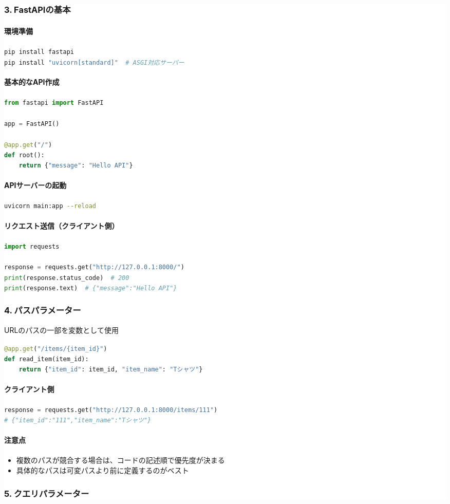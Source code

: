 ### 3. FastAPIの基本

#### 環境準備
```bash
pip install fastapi
pip install "uvicorn[standard]"  # ASGI対応サーバー
```

#### 基本的なAPI作成
```python
from fastapi import FastAPI

app = FastAPI()

@app.get("/")
def root():
    return {"message": "Hello API"}
```

#### APIサーバーの起動
```bash
uvicorn main:app --reload
```

#### リクエスト送信（クライアント側）
```python
import requests

response = requests.get("http://127.0.0.1:8000/")
print(response.status_code)  # 200
print(response.text)  # {"message":"Hello API"}
```

### 4. パスパラメーター

URLのパスの一部を変数として使用

```python
@app.get("/items/{item_id}")
def read_item(item_id):
    return {"item_id": item_id, "item_name": "Tシャツ"}
```

#### クライアント側
```python
response = requests.get("http://127.0.0.1:8000/items/111")
# {"item_id":"111","item_name":"Tシャツ"}
```

#### 注意点
- 複数のパスが競合する場合は、コードの記述順で優先度が決まる
- 具体的なパスは可変パスより前に定義するのがベスト

### 5. クエリパラメーター
